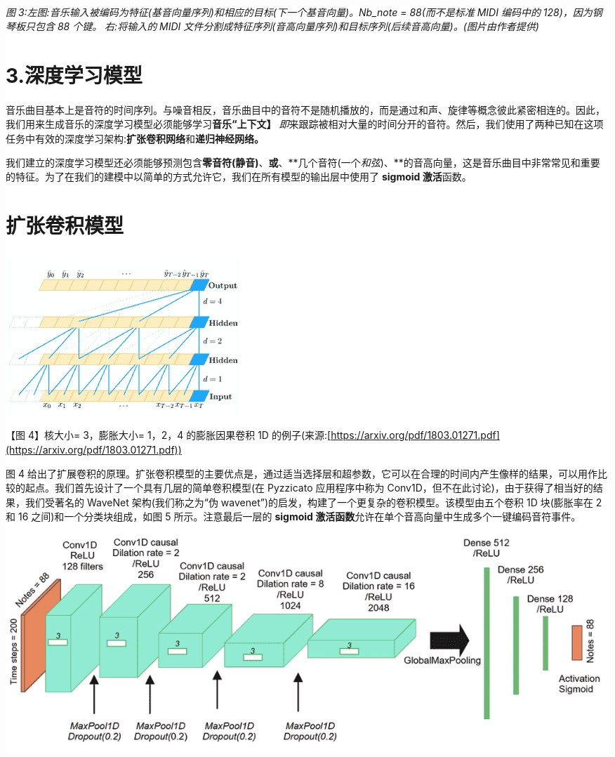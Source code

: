 *图 3:左图:音乐输入被编码为特征(基音向量序列)和相应的目标(下一个基音向量)。Nb_note = 88(而不是标准 MIDI 编码中的 128)，因为钢琴板只包含 88 个键。
右:将输入的 MIDI 文件分割成特征序列(音高向量序列)和目标序列(后续音高向量)。(图片由作者提供)*

# 3.深度学习模型

音乐曲目基本上是音符的时间序列。与噪音相反，音乐曲目中的音符不是随机播放的，而是通过和声、旋律等概念彼此紧密相连的。因此，我们用来生成音乐的深度学习模型必须能够学习**音乐“上下文】** *即*来跟踪被相对大量的时间分开的音符。然后，我们使用了两种已知在这项任务中有效的深度学习架构:**扩张卷积网络**和**递归神经网络。**

我们建立的深度学习模型还必须能够预测包含**零音符(静音)**、**或**、**几个音符(一个*和弦*)、**的音高向量，这是音乐曲目中非常常见和重要的特征。为了在我们的建模中以简单的方式允许它，我们在所有模型的输出层中使用了 **sigmoid 激活**函数。

# 扩张卷积模型

![](img/30e90931aeb263372a4b25ad9af9179e.png)

【图 4】核大小= 3，膨胀大小= 1，2，4 的膨胀因果卷积 1D 的例子(来源:[https://arxiv.org/pdf/1803.01271.pdf](https://arxiv.org/pdf/1803.01271.pdf))

图 4 给出了扩展卷积的原理。扩张卷积模型的主要优点是，通过适当选择层和超参数，它可以在合理的时间内产生像样的结果，可以用作比较的起点。我们首先设计了一个具有几层的简单卷积模型(在 Pyzzicato 应用程序中称为 Conv1D，但不在此讨论)，由于获得了相当好的结果，我们受著名的 WaveNet 架构(我们称之为“伪 wavenet”)的启发，构建了一个更复杂的卷积模型。该模型由五个卷积 1D 块(膨胀率在 2 和 16 之间)和一个分类块组成，如图 5 所示。注意最后一层的 **sigmoid 激活函数**允许在单个音高向量中生成多个一键编码音符事件。

![](img/24af1a60c63bbb737f8f60c53b33be23.png)
